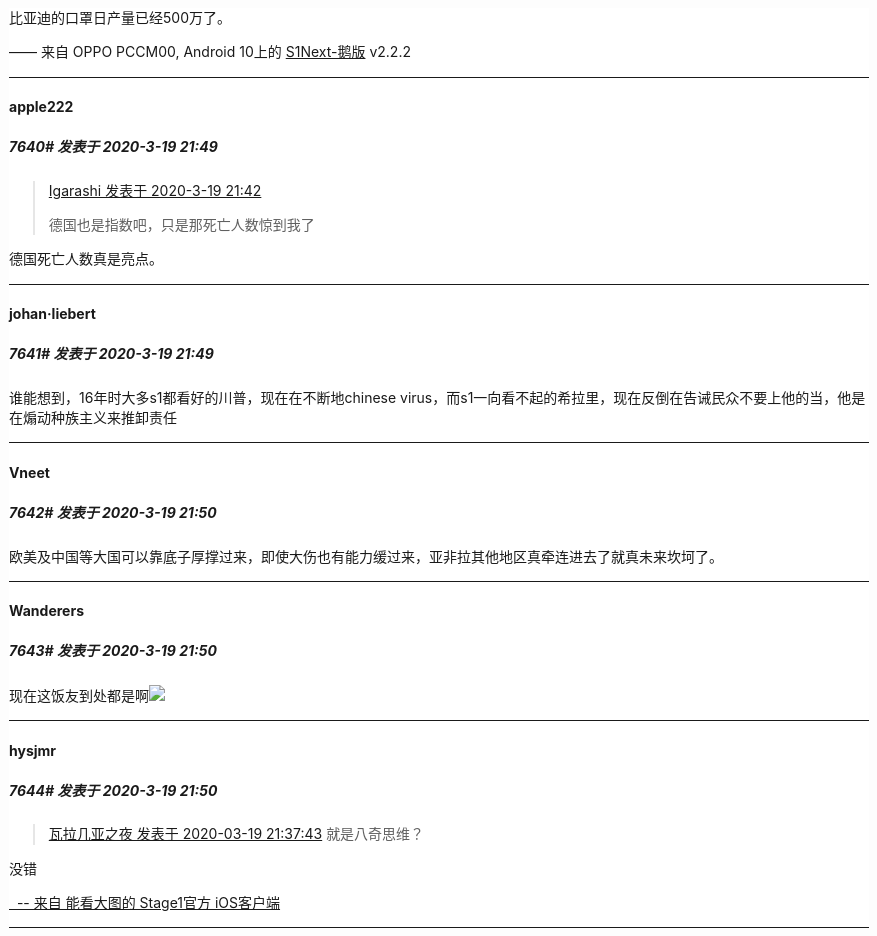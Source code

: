 
比亚迪的口罩日产量已经500万了。

—— 来自 OPPO PCCM00, Android 10上的 [S1Next-鹅版](https://github.com/ykrank/S1-Next/releases) v2.2.2


-----

####  apple222  
##### 7640#       发表于 2020-3-19 21:49


<blockquote><a href="httphttps://bbs.saraba1st.com/2b/forum.php?mod=redirect&amp;goto=findpost&amp;pid=46804866&amp;ptid=1919303" target="_blank">Igarashi 发表于 2020-3-19 21:42</a>

德国也是指数吧，只是那死亡人数惊到我了</blockquote>
德国死亡人数真是亮点。


-----

####  johan·liebert  
##### 7641#       发表于 2020-3-19 21:49


谁能想到，16年时大多s1都看好的川普，现在在不断地chinese virus，而s1一向看不起的希拉里，现在反倒在告诫民众不要上他的当，他是在煽动种族主义来推卸责任


-----

####  Vneet  
##### 7642#       发表于 2020-3-19 21:50


欧美及中国等大国可以靠底子厚撑过来，即使大伤也有能力缓过来，亚非拉其他地区真牵连进去了就真未来坎坷了。


-----

####  Wanderers  
##### 7643#       发表于 2020-3-19 21:50


现在这饭友到处都是啊<img src="https://static.saraba1st.com/image/smiley/face2017/066.png" referrerpolicy="no-referrer">


-----

####  hysjmr  
##### 7644#       发表于 2020-3-19 21:50


<blockquote><a href="httphttps://bbs.saraba1st.com/2b/forum.php?mod=redirect&amp;goto=findpost&amp;pid=46804806&amp;ptid=1919303" target="_blank">瓦拉几亚之夜 发表于 2020-03-19 21:37:43</a>
就是八奇思维？</blockquote>没错

[  -- 来自 能看大图的 Stage1官方 iOS客户端](https://itunes.apple.com/fi/app/saraba1st/id1221237470?mt=8)


-----
